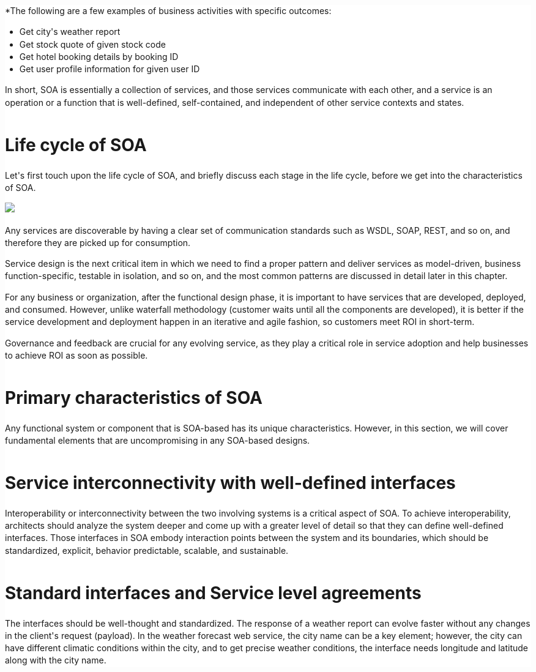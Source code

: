 *The following are a few examples of business activities with specific outcomes:

*   Get city's weather report
*   Get stock quote of given stock code
*   Get hotel booking details by booking ID
*   Get user profile information for given user ID

In short, SOA is essentially a collection of services, and those services communicate with each other, and a service is an operation or a function that is well-defined, self-contained, and independent of other service contexts and states.

# Life cycle of SOA

Let's first touch upon the life cycle of SOA, and briefly discuss each stage in the life cycle, before we get into the characteristics of SOA.

![](img/0ae4fd2a-c71b-4e3a-862a-fe0ac8dc7d09.png)

Any services are discoverable by having a clear set of communication standards such as WSDL, SOAP, REST, and so on, and therefore they are picked up for consumption.

Service design is the next critical item in which we need to find a proper pattern and deliver services as model-driven, business function-specific, testable in isolation, and so on, and the most common patterns are discussed in detail later in this chapter.

For any business or organization, after the functional design phase, it is important to have services that are developed, deployed, and consumed. However, unlike waterfall methodology (customer waits until all the components are developed), it is better if the service development and deployment happen in an iterative and agile fashion, so customers meet ROI in short-term. 

Governance and feedback are crucial for any evolving service, as they play a critical role in service adoption and help businesses to achieve ROI as soon as possible.

# Primary characteristics of SOA

Any functional system or component that is SOA-based has its unique characteristics. However, in this section, we will cover fundamental elements that are uncompromising in any SOA-based designs.

# Service interconnectivity with well-defined interfaces

Interoperability or interconnectivity between the two involving systems is a critical aspect of SOA. To achieve interoperability, architects should analyze the system deeper and come up with a greater level of detail so that they can define well-defined interfaces. Those interfaces in SOA embody interaction points between the system and its boundaries, which should be standardized, explicit, behavior predictable, scalable, and sustainable.

# Standard interfaces and Service level agreements

The interfaces should be well-thought and standardized. The response of a weather report can evolve faster without any changes in the client's request (payload). In the weather forecast web service, the city name can be a key element; however, the city can have different climatic conditions within the city, and to get precise weather conditions, the interface needs longitude and latitude along with the city name.
